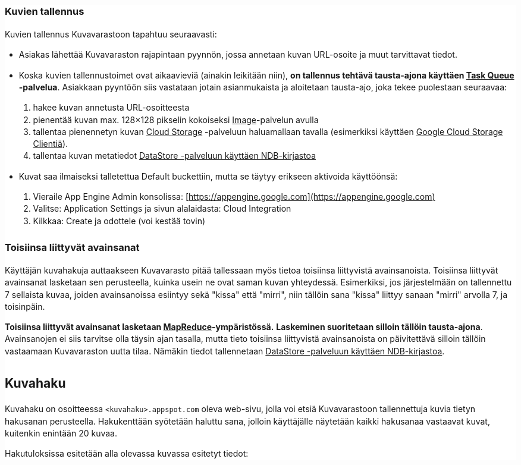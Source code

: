 
### Kuvien tallennus

Kuvien tallennus Kuvavarastoon tapahtuu seuraavasti:

* Asiakas lähettää Kuvavaraston rajapintaan pyynnön, jossa annetaan kuvan URL-osoite ja muut tarvittavat tiedot.

* Koska kuvien tallennustoimet ovat aikaavieviä (ainakin leikitään niin), **on tallennus tehtävä tausta-ajona käyttäen [Task Queue](https://developers.google.com/appengine/docs/python/taskqueue/) -palvelua**. Asiakkaan pyyntöön siis vastataan jotain asianmukaista ja aloitetaan tausta-ajo, joka tekee puolestaan seuraavaa:
    1. hakee kuvan annetusta URL-osoitteesta
    2. pienentää kuvan max. 128×128 pikselin kokoiseksi [Image](https://developers.google.com/appengine/docs/python/images/)-palvelun avulla
    3. tallentaa pienennetyn kuvan [Cloud Storage](https://developers.google.com/storage/docs/concepts-techniques) -palveluun haluamallaan tavalla (esimerkiksi käyttäen [Google Cloud Storage Clientiä](https://developers.google.com/appengine/docs/python/googlecloudstorageclient/)).
    4. tallentaa kuvan metatiedot [DataStore -palveluun käyttäen NDB-kirjastoa](https://developers.google.com/appengine/docs/python/ndb/)

* Kuvat saa ilmaiseksi talletettua Default buckettiin, mutta se täytyy erikseen aktivoida käyttöönsä:
    1. Vieraile App Engine Admin konsolissa: [https://appengine.google.com](https://appengine.google.com)
    2. Valitse: Application Settings ja sivun alalaidasta: Cloud Integration
    3. Kilkkaa: Create ja odottele (voi kestää tovin)


### Toisiinsa liittyvät avainsanat

Käyttäjän kuvahakuja auttaakseen Kuvavarasto pitää tallessaan myös tietoa toisiinsa liittyvistä avainsanoista. Toisiinsa liittyvät avainsanat lasketaan sen perusteella, kuinka usein ne ovat saman kuvan yhteydessä. Esimerkiksi, jos järjestelmään on tallennettu 7 sellaista kuvaa, joiden avainsanoissa esiintyy sekä "kissa" että "mirri", niin tällöin sana "kissa" liittyy sanaan "mirri" arvolla 7, ja toisinpäin.

**Toisiinsa liittyvät avainsanat lasketaan [MapReduce](https://developers.google.com/appengine/docs/python/dataprocessing/)-ympäristössä.**
**Laskeminen suoritetaan silloin tällöin tausta-ajona**.
Avainsanojen ei siis tarvitse olla täysin ajan tasalla, mutta tieto toisiinsa liittyvistä avainsanoista on päivitettävä silloin tällöin vastaamaan Kuvavaraston uutta tilaa.
Nämäkin tiedot tallennetaan [DataStore -palveluun käyttäen NDB-kirjastoa](https://developers.google.com/appengine/docs/python/ndb/).


## Kuvahaku

Kuvahaku on osoitteessa `<kuvahaku>.appspot.com` oleva web-sivu, jolla voi etsiä Kuvavarastoon tallennettuja kuvia tietyn hakusanan perusteella.
Hakukenttään syötetään haluttu sana, jolloin käyttäjälle näytetään kaikki hakusanaa vastaavat kuvat, kuitenkin enintään 20 kuvaa.

Hakutuloksissa esitetään alla olevassa kuvassa esitetyt tiedot:
